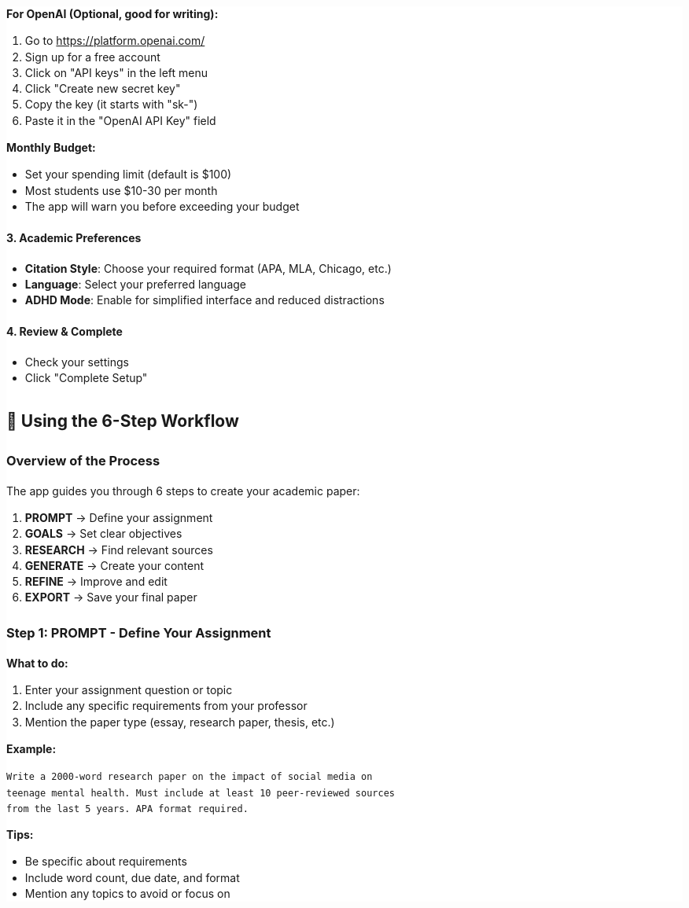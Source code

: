 **For OpenAI (Optional, good for writing):**
1. Go to https://platform.openai.com/
2. Sign up for a free account
3. Click on "API keys" in the left menu
4. Click "Create new secret key"
5. Copy the key (it starts with "sk-")
6. Paste it in the "OpenAI API Key" field

**Monthly Budget:**
- Set your spending limit (default is $100)
- Most students use $10-30 per month
- The app will warn you before exceeding your budget

#### 3. Academic Preferences
- **Citation Style**: Choose your required format (APA, MLA, Chicago, etc.)
- **Language**: Select your preferred language
- **ADHD Mode**: Enable for simplified interface and reduced distractions

#### 4. Review & Complete
- Check your settings
- Click "Complete Setup"

## 📝 Using the 6-Step Workflow

### Overview of the Process

The app guides you through 6 steps to create your academic paper:

1. **PROMPT** → Define your assignment
2. **GOALS** → Set clear objectives  
3. **RESEARCH** → Find relevant sources
4. **GENERATE** → Create your content
5. **REFINE** → Improve and edit
6. **EXPORT** → Save your final paper

### Step 1: PROMPT - Define Your Assignment

**What to do:**
1. Enter your assignment question or topic
2. Include any specific requirements from your professor
3. Mention the paper type (essay, research paper, thesis, etc.)

**Example:**
```
Write a 2000-word research paper on the impact of social media on 
teenage mental health. Must include at least 10 peer-reviewed sources 
from the last 5 years. APA format required.
```

**Tips:**
- Be specific about requirements
- Include word count, due date, and format
- Mention any topics to avoid or focus on
